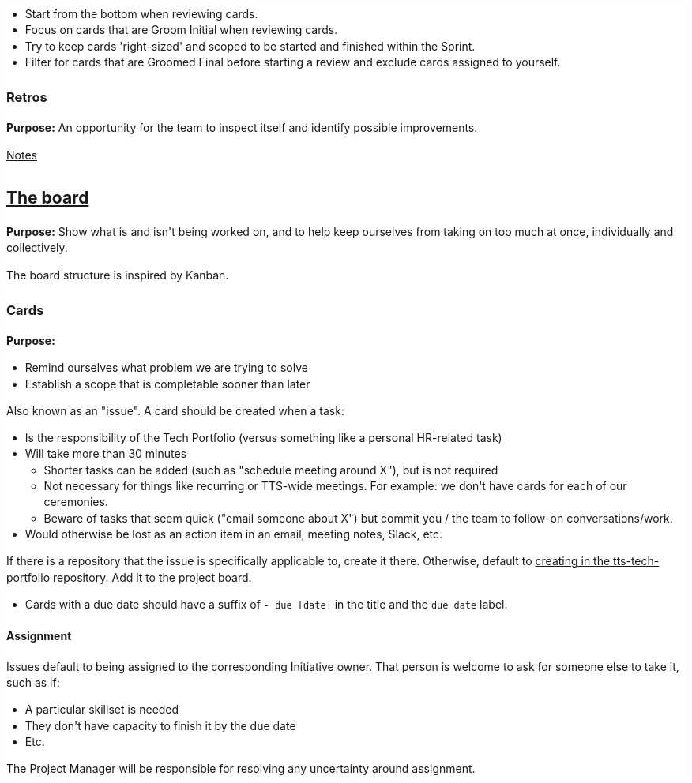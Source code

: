 - Start from the bottom when reviewing cards.
- Focus on cards that are Groom Initial when reviewing cards.
- Try to keep cards 'right-sized' and scoped to be started and finished within the Sprint.
- Filter for cards that are Groomed Final before starting a review and exclude cards assigned to yourself.

### Retros

**Purpose:** An opportunity for the team to inspect itself and identify possible improvements.

[Notes](https://docs.google.com/document/d/1AllRE0PWduc_Blu1bt5RWMqIbjbkROzlEugqZ089VTg/edit#)

## [The board](https://github.com/orgs/18F/projects/11?fullscreen=true)

**Purpose:** Show what is and isn't being worked on, and to help keep ourselves from taking on too much at once, individually and collectively.

The board structure is inspired by Kanban.

### Cards

**Purpose:**

- Remind ourselves what problem we are trying to solve
- Establish a scope that is completable sooner than later

Also known as an "issue". A card should be created when a task:

- Is the responsibility of the Tech Portfolio (versus something like a personal HR-related task)
- Will take more than 30 minutes
  - Shorter tasks can be added (such as "schedule meeting around X"), but is not required
  - Not necessary for things like recurring or TTS-wide meetings. For example: we don't have cards for each of our ceremonies.
  - Beware of tasks that seem quick ("email someone about X") but commit you / the team to follow-on conversations/work.
- Would otherwise be lost as an action item in an email, meeting notes, Slack, etc.

If there is a repository that the issue is specifically applicable to, create it there. Otherwise, default to [creating in the tts-tech-portfolio repository](https://github.com/18F/tts-tech-portfolio/issues/new/choose). [Add it](https://help.github.com/en/github/managing-your-work-on-github/adding-issues-and-pull-requests-to-a-project-board) to the project board.

- Cards with a due date should have a suffix of `- due [date]` in the title and the `due date` label.

#### Assignment

Issues default to being assigned to the corresponding Initiative owner. That person is welcome to ask for someone else to take it, such as if:

- A particular skillset is needed
- They don't have capacity to finish it by the due date
- Etc.

The Project Manager will be responsible for resolving any uncertainty around assignment.
